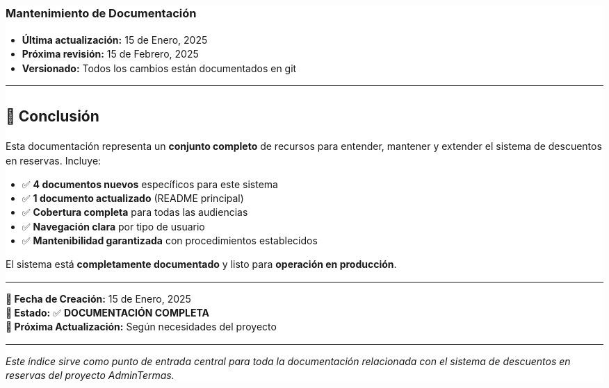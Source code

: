 ### **Mantenimiento de Documentación**
- **Última actualización:** 15 de Enero, 2025
- **Próxima revisión:** 15 de Febrero, 2025
- **Versionado:** Todos los cambios están documentados en git

---

## 🎊 **Conclusión**

Esta documentación representa un **conjunto completo** de recursos para entender, mantener y extender el sistema de descuentos en reservas. Incluye:

- ✅ **4 documentos nuevos** específicos para este sistema
- ✅ **1 documento actualizado** (README principal)
- ✅ **Cobertura completa** para todas las audiencias
- ✅ **Navegación clara** por tipo de usuario
- ✅ **Mantenibilidad garantizada** con procedimientos establecidos

El sistema está **completamente documentado** y listo para **operación en producción**.

---

**📅 Fecha de Creación:** 15 de Enero, 2025  
**🎯 Estado:** ✅ **DOCUMENTACIÓN COMPLETA**  
**🔄 Próxima Actualización:** Según necesidades del proyecto

---

*Este índice sirve como punto de entrada central para toda la documentación relacionada con el sistema de descuentos en reservas del proyecto AdminTermas.* 